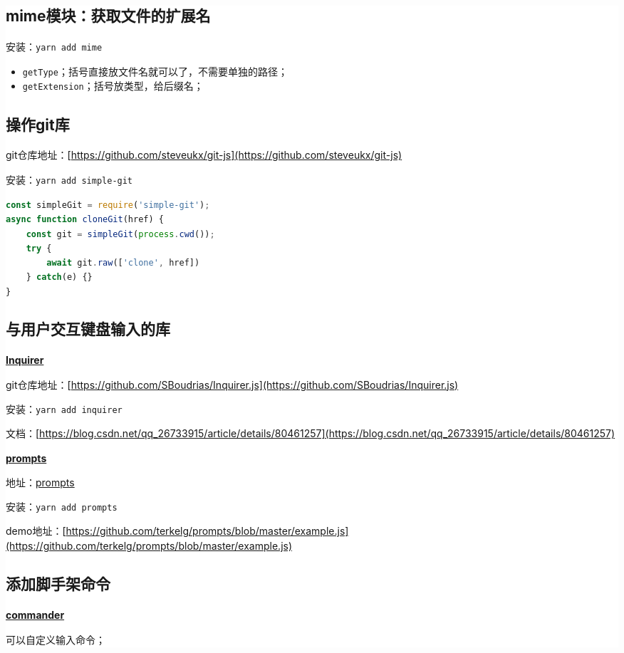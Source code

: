 

## mime模块：获取文件的扩展名

安装：`yarn add mime`

* `getType`；括号直接放文件名就可以了，不需要单独的路径；
* `getExtension`；括号放类型，给后缀名；



## 操作git库

git仓库地址：[https://github.com/steveukx/git-js](https://github.com/steveukx/git-js)

安装：`yarn add simple-git`

```js
const simpleGit = require('simple-git');
async function cloneGit(href) {
    const git = simpleGit(process.cwd());
    try {
        await git.raw(['clone', href])
    } catch(e) {}
}
```



## 与用户交互键盘输入的库

**[Inquirer](https://www.npmjs.com/package/inquirer)**

git仓库地址：[https://github.com/SBoudrias/Inquirer.js](https://github.com/SBoudrias/Inquirer.js)

安装：`yarn add inquirer`

文档：[https://blog.csdn.net/qq_26733915/article/details/80461257](https://blog.csdn.net/qq_26733915/article/details/80461257)



**[prompts](https://www.npmjs.com/package/prompts)**

地址：[prompts](https://www.npmjs.com/package/prompts)

安装：`yarn add prompts`

demo地址：[https://github.com/terkelg/prompts/blob/master/example.js](https://github.com/terkelg/prompts/blob/master/example.js)





## 添加脚手架命令

**[commander](https://www.npmjs.com/package/commander)**

可以自定义输入命令；
